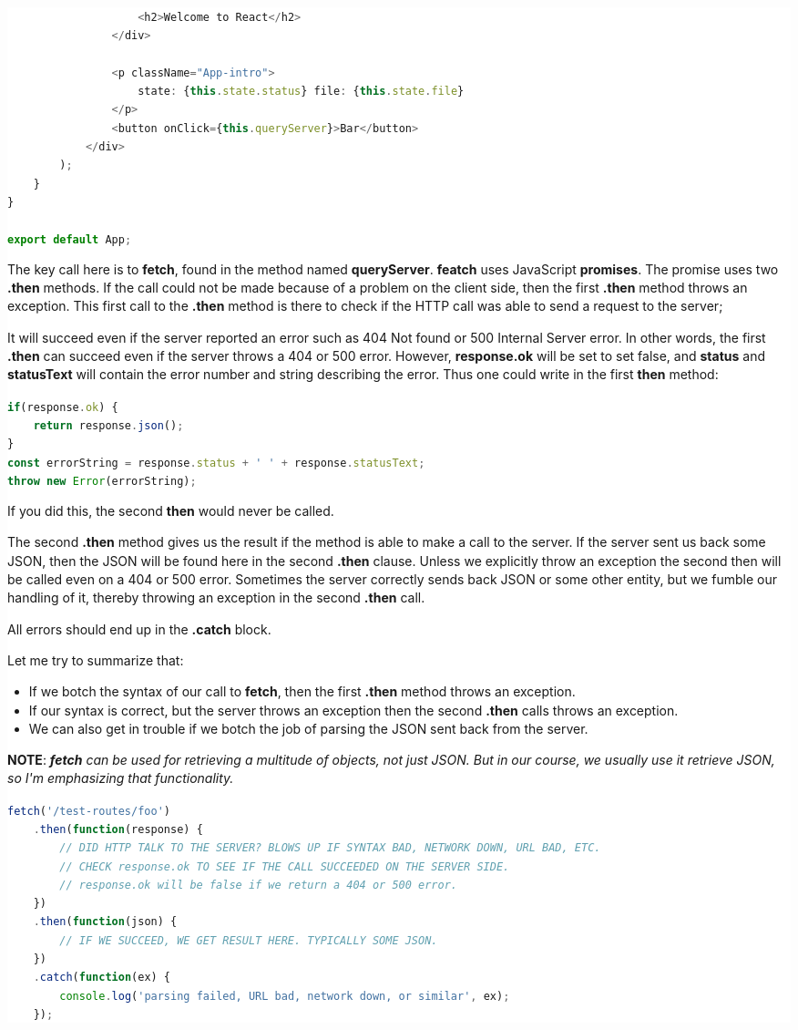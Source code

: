 ```javascript
                    <h2>Welcome to React</h2>
                </div>

                <p className="App-intro">
                    state: {this.state.status} file: {this.state.file}
                </p>
                <button onClick={this.queryServer}>Bar</button>
            </div>
        );
    }
}

export default App;
```

The key call here is to **fetch**, found in the method named **queryServer**. **featch** uses JavaScript **promises**. The promise uses two **.then** methods. If the call could not be made because of a problem on the client side, then the first **.then** method throws an exception. This first call to the **.then** method is there to check if the HTTP call was able to send a request to the server;

It will succeed even if the server reported an error such as 404 Not found or 500 Internal Server error. In other words, the first **.then** can succeed even if the server throws a 404 or 500 error. However, **response.ok** will be set to set false, and **status** and **statusText** will contain the error number and string describing the error. Thus one could write in the first **then** method:

```JavaScript
if(response.ok) {
    return response.json();
}
const errorString = response.status + ' ' + response.statusText;
throw new Error(errorString);
```

If you did this, the second **then** would never be called.

The second **.then** method gives us the result if the method is able to make a call to the server. If the server sent us back some JSON, then the JSON will be found here in the second **.then** clause. Unless we explicitly throw an exception the second then will be called even on a 404 or 500 error. Sometimes the server correctly sends back JSON or some other entity, but we fumble our handling of it, thereby throwing an exception in the second **.then** call.

All errors should end up in the **.catch** block.

Let me try to summarize that:

- If we botch the syntax of our call to **fetch**, then the first **.then** method throws an exception.
- If our syntax is correct, but the server throws an exception then the second **.then** calls throws an exception.
- We can also get in trouble if we botch the job of parsing the JSON sent back from the server.

**NOTE**: _**fetch** can be used for retrieving a multitude of objects, not just JSON. But in our course, we usually use it retrieve JSON, so I'm emphasizing that functionality._

```javascript
fetch('/test-routes/foo')
    .then(function(response) {
        // DID HTTP TALK TO THE SERVER? BLOWS UP IF SYNTAX BAD, NETWORK DOWN, URL BAD, ETC.
        // CHECK response.ok TO SEE IF THE CALL SUCCEEDED ON THE SERVER SIDE.
        // response.ok will be false if we return a 404 or 500 error.
    })
    .then(function(json) {
        // IF WE SUCCEED, WE GET RESULT HERE. TYPICALLY SOME JSON.
    })
    .catch(function(ex) {
        console.log('parsing failed, URL bad, network down, or similar', ex);
    });
```
